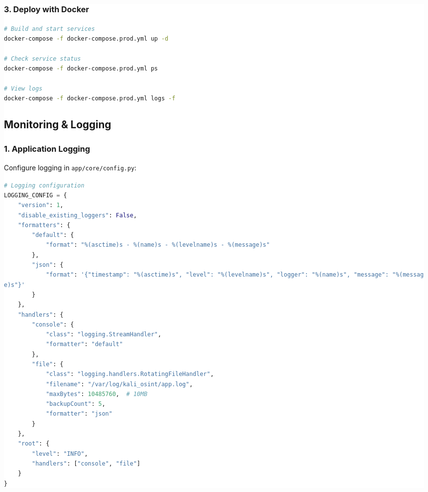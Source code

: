 
### 3. Deploy with Docker

```bash
# Build and start services
docker-compose -f docker-compose.prod.yml up -d

# Check service status
docker-compose -f docker-compose.prod.yml ps

# View logs
docker-compose -f docker-compose.prod.yml logs -f
```

## Monitoring & Logging

### 1. Application Logging

Configure logging in `app/core/config.py`:

```python
# Logging configuration
LOGGING_CONFIG = {
    "version": 1,
    "disable_existing_loggers": False,
    "formatters": {
        "default": {
            "format": "%(asctime)s - %(name)s - %(levelname)s - %(message)s"
        },
        "json": {
            "format": '{"timestamp": "%(asctime)s", "level": "%(levelname)s", "logger": "%(name)s", "message": "%(message)s"}'
        }
    },
    "handlers": {
        "console": {
            "class": "logging.StreamHandler",
            "formatter": "default"
        },
        "file": {
            "class": "logging.handlers.RotatingFileHandler",
            "filename": "/var/log/kali_osint/app.log",
            "maxBytes": 10485760,  # 10MB
            "backupCount": 5,
            "formatter": "json"
        }
    },
    "root": {
        "level": "INFO",
        "handlers": ["console", "file"]
    }
}
```
